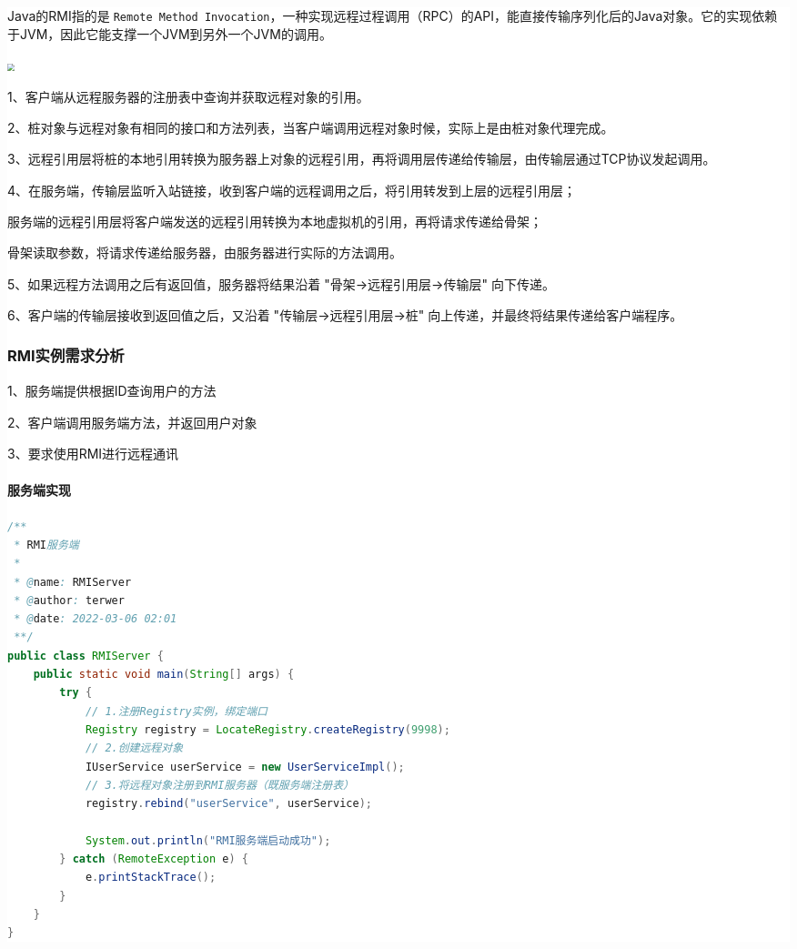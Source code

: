 Java的RMI指的是 `Remote Method Invocation`，一种实现远程过程调用（RPC）的API，能直接传输序列化后的Java对象。它的实现依赖于JVM，因此它能支撑一个JVM到另外一个JVM的调用。

<img src="https://img1.terwer.space/16467573463168.jpg" style="zoom:50%;" />


1、客户端从远程服务器的注册表中查询并获取远程对象的引用。

2、桩对象与远程对象有相同的接口和方法列表，当客户端调用远程对象时候，实际上是由桩对象代理完成。

3、远程引用层将桩的本地引用转换为服务器上对象的远程引用，再将调用层传递给传输层，由传输层通过TCP协议发起调用。

4、在服务端，传输层监听入站链接，收到客户端的远程调用之后，将引用转发到上层的远程引用层；

服务端的远程引用层将客户端发送的远程引用转换为本地虚拟机的引用，再将请求传递给骨架；

骨架读取参数，将请求传递给服务器，由服务器进行实际的方法调用。

5、如果远程方法调用之后有返回值，服务器将结果沿着 "骨架->远程引用层->传输层" 向下传递。

6、客户端的传输层接收到返回值之后，又沿着 "传输层->远程引用层->桩" 向上传递，并最终将结果传递给客户端程序。

### RMI实例需求分析

1、服务端提供根据ID查询用户的方法

2、客户端调用服务端方法，并返回用户对象

3、要求使用RMI进行远程通讯

#### 服务端实现

```java
/**
 * RMI服务端
 *
 * @name: RMIServer
 * @author: terwer
 * @date: 2022-03-06 02:01
 **/
public class RMIServer {
    public static void main(String[] args) {
        try {
            // 1.注册Registry实例，绑定端口
            Registry registry = LocateRegistry.createRegistry(9998);
            // 2.创建远程对象
            IUserService userService = new UserServiceImpl();
            // 3.将远程对象注册到RMI服务器（既服务端注册表）
            registry.rebind("userService", userService);

            System.out.println("RMI服务端启动成功");
        } catch (RemoteException e) {
            e.printStackTrace();
        }
    }
}
```
